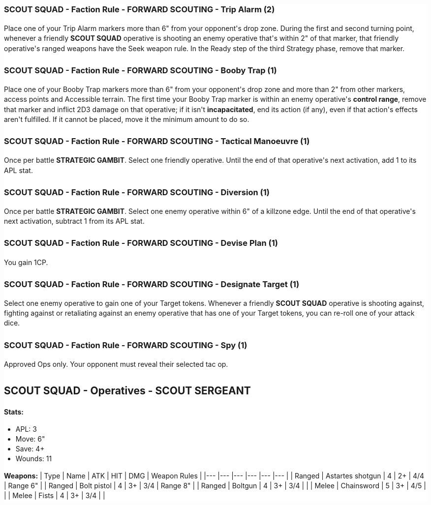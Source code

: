 ### SCOUT SQUAD - Faction Rule - FORWARD SCOUTING - Trip Alarm (2)
Place one of your Trip Alarm markers more than 6" from your opponent's drop zone. During the first and second turning point, whenever a friendly **SCOUT SQUAD** operative is shooting an enemy operative that's within 2" of that marker, that friendly operative's ranged weapons have the Seek weapon rule. In the Ready step of the third Strategy phase, remove that marker.

### SCOUT SQUAD - Faction Rule - FORWARD SCOUTING - Booby Trap (1)
Place one of your Booby Trap markers more than 6" from your opponent's drop zone and more than 2" from other markers, access points and Accessible terrain. The first time your Booby Trap marker is within an enemy operative's **control range**, remove that marker and inflict 2D3 damage on that operative; if it isn't **incapacitated**, end its action (if any), even if that action's effects aren't fulfilled. If it cannot be placed, move it the minimum amount to do so.

### SCOUT SQUAD - Faction Rule - FORWARD SCOUTING - Tactical Manoeuvre (1)
Once per battle **STRATEGIC GAMBIT**. Select one friendly operative. Until the end of that operative's next activation, add 1 to its APL stat.

### SCOUT SQUAD - Faction Rule - FORWARD SCOUTING - Diversion (1)
Once per battle **STRATEGIC GAMBIT**. Select one enemy operative within 6" of a killzone edge. Until the end of that operative's next activation, subtract 1 from its APL stat.

### SCOUT SQUAD - Faction Rule - FORWARD SCOUTING - Devise Plan (1)
You gain 1CP.

### SCOUT SQUAD - Faction Rule - FORWARD SCOUTING - Designate Target (1)
Select one enemy operative to gain one of your Target tokens. Whenever a friendly **SCOUT SQUAD** operative is shooting against, fighting against or retaliating against an enemy operative that has one of your Target tokens, you can re-roll one of your attack dice.

### SCOUT SQUAD - Faction Rule - FORWARD SCOUTING - Spy (1)
Approved Ops only. Your opponent must reveal their selected tac op.

## SCOUT SQUAD - Operatives - SCOUT SERGEANT
**Stats:**
- APL: 3
- Move: 6"
- Save: 4+
- Wounds: 11

**Weapons:**
| Type | Name | ATK | HIT | DMG | Weapon Rules |
|--- |--- |--- |--- |--- |--- |
| Ranged | Astartes shotgun | 4 | 2+ | 4/4 | Range 6" |
| Ranged | Bolt pistol | 4 | 3+ | 3/4 | Range 8" |
| Ranged | Boltgun | 4 | 3+ | 3/4 | |
| Melee | Chainsword | 5 | 3+ | 4/5 | |
| Melee | Fists | 4 | 3+ | 3/4 | |
